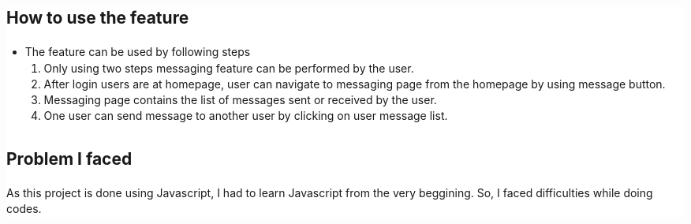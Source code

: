 ## How to use the feature
* The feature can be used by following steps
	1. Only using two steps messaging feature can be performed by the user.
    2. After login users are at homepage, user can navigate to messaging page from the homepage by using message button. 
    3. Messaging page contains the list of messages sent or received by the user. 
    4. One user can send message to another user by clicking on user message list.

## Problem I faced    

As this project is done using Javascript, I had to learn Javascript from the very beggining. So, I faced difficulties while doing codes.